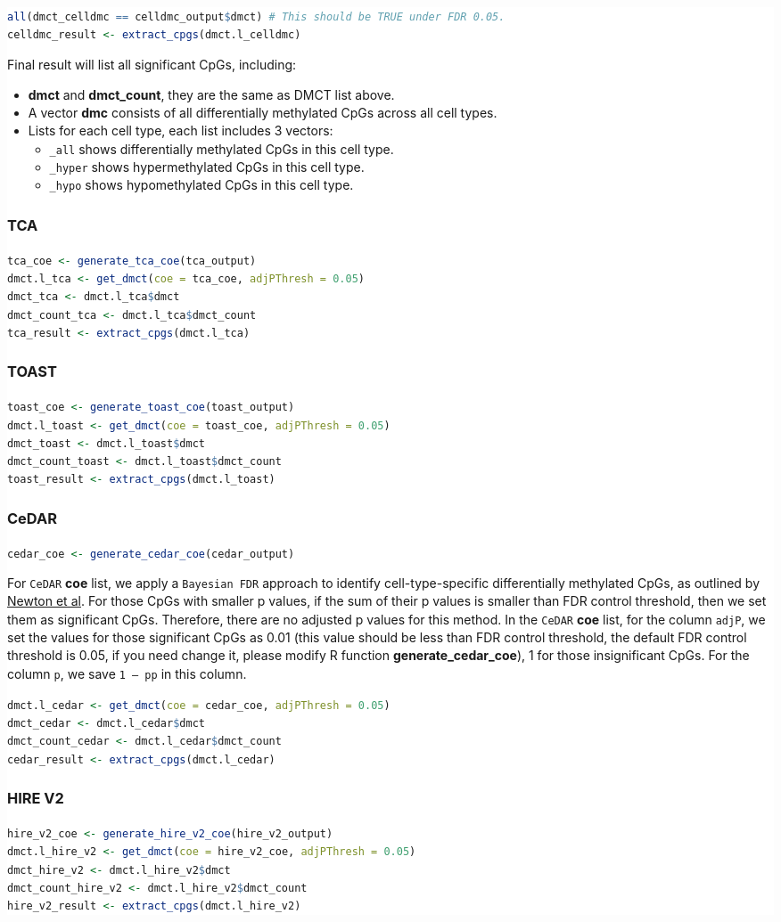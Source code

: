 ```r
all(dmct_celldmc == celldmc_output$dmct) # This should be TRUE under FDR 0.05.
celldmc_result <- extract_cpgs(dmct.l_celldmc)
```
Final result will list all significant CpGs, including:
* **dmct** and **dmct_count**, they are the same as DMCT list above.
* A vector **dmc** consists of all differentially methylated CpGs across all cell types.
* Lists for each cell type, each list includes 3 vectors:
  * `_all` shows differentially methylated CpGs in this cell type.
  * `_hyper` shows hypermethylated CpGs in this cell type.
  * `_hypo` shows hypomethylated CpGs in this cell type.

### TCA
```r
tca_coe <- generate_tca_coe(tca_output)
dmct.l_tca <- get_dmct(coe = tca_coe, adjPThresh = 0.05)
dmct_tca <- dmct.l_tca$dmct
dmct_count_tca <- dmct.l_tca$dmct_count
tca_result <- extract_cpgs(dmct.l_tca)
```

### TOAST
```r
toast_coe <- generate_toast_coe(toast_output)
dmct.l_toast <- get_dmct(coe = toast_coe, adjPThresh = 0.05)
dmct_toast <- dmct.l_toast$dmct
dmct_count_toast <- dmct.l_toast$dmct_count
toast_result <- extract_cpgs(dmct.l_toast)
```

### CeDAR
```r
cedar_coe <- generate_cedar_coe(cedar_output)
```
For `CeDAR` **coe** list, we apply a `Bayesian FDR` approach to identify cell-type-specific differentially methylated CpGs, as outlined by [Newton et al](https://pubmed.ncbi.nlm.nih.gov/15054023/). For those CpGs with smaller p values, if the sum of their p values is smaller than FDR control threshold, then we set them as significant CpGs. Therefore, there are no adjusted p values for this method. In the `CeDAR` **coe** list, for the column `adjP`, we set the values for those significant CpGs as 0.01 (this value should be less than FDR control threshold, the default FDR control threshold is 0.05, if you need change it, please modify R function **generate_cedar_coe**), 1 for those insignificant CpGs. For the column `p`, we save `1 – pp` in this column.

```r
dmct.l_cedar <- get_dmct(coe = cedar_coe, adjPThresh = 0.05)
dmct_cedar <- dmct.l_cedar$dmct
dmct_count_cedar <- dmct.l_cedar$dmct_count
cedar_result <- extract_cpgs(dmct.l_cedar)
```

### HIRE V2
```r
hire_v2_coe <- generate_hire_v2_coe(hire_v2_output)
dmct.l_hire_v2 <- get_dmct(coe = hire_v2_coe, adjPThresh = 0.05)
dmct_hire_v2 <- dmct.l_hire_v2$dmct
dmct_count_hire_v2 <- dmct.l_hire_v2$dmct_count
hire_v2_result <- extract_cpgs(dmct.l_hire_v2)
```

